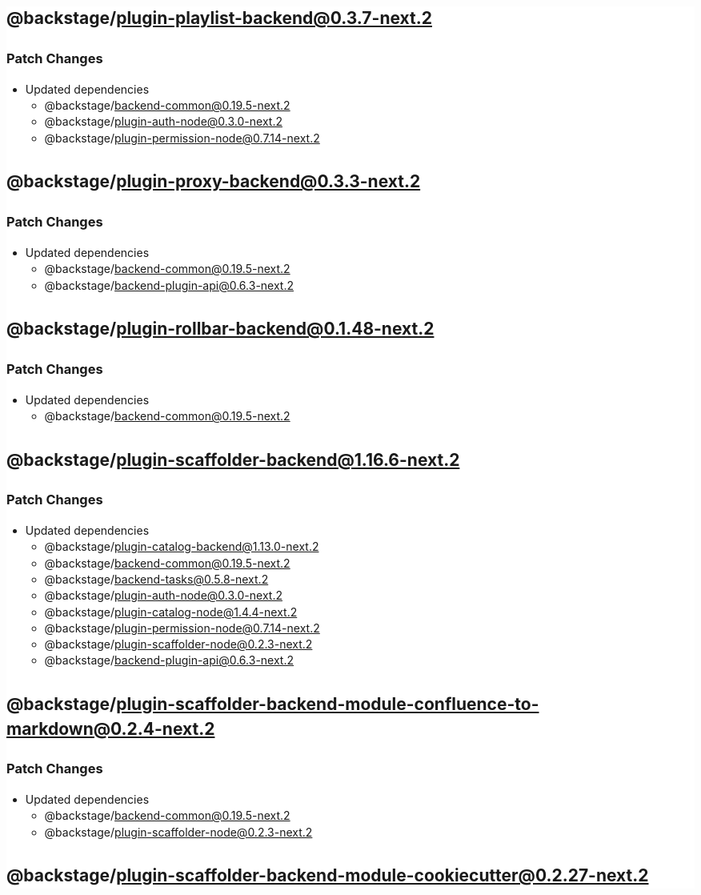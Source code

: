 ## @backstage/plugin-playlist-backend@0.3.7-next.2

### Patch Changes

- Updated dependencies
  - @backstage/backend-common@0.19.5-next.2
  - @backstage/plugin-auth-node@0.3.0-next.2
  - @backstage/plugin-permission-node@0.7.14-next.2

## @backstage/plugin-proxy-backend@0.3.3-next.2

### Patch Changes

- Updated dependencies
  - @backstage/backend-common@0.19.5-next.2
  - @backstage/backend-plugin-api@0.6.3-next.2

## @backstage/plugin-rollbar-backend@0.1.48-next.2

### Patch Changes

- Updated dependencies
  - @backstage/backend-common@0.19.5-next.2

## @backstage/plugin-scaffolder-backend@1.16.6-next.2

### Patch Changes

- Updated dependencies
  - @backstage/plugin-catalog-backend@1.13.0-next.2
  - @backstage/backend-common@0.19.5-next.2
  - @backstage/backend-tasks@0.5.8-next.2
  - @backstage/plugin-auth-node@0.3.0-next.2
  - @backstage/plugin-catalog-node@1.4.4-next.2
  - @backstage/plugin-permission-node@0.7.14-next.2
  - @backstage/plugin-scaffolder-node@0.2.3-next.2
  - @backstage/backend-plugin-api@0.6.3-next.2

## @backstage/plugin-scaffolder-backend-module-confluence-to-markdown@0.2.4-next.2

### Patch Changes

- Updated dependencies
  - @backstage/backend-common@0.19.5-next.2
  - @backstage/plugin-scaffolder-node@0.2.3-next.2

## @backstage/plugin-scaffolder-backend-module-cookiecutter@0.2.27-next.2
